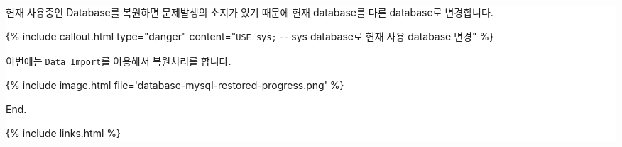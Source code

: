 현재 사용중인 Database를 복원하면 문제발생의 소지가 있기 때문에 현재 database를
다른 database로 변경합니다.

{% include callout.html
type="danger"
content="`USE sys;`   -- sys database로 현재 사용 database 변경"
%}

이번에는 `Data Import`를 이용해서 복원처리를 합니다.

{% include image.html
file='database-mysql-restored-progress.png'
%}


End.

{% include links.html %}
